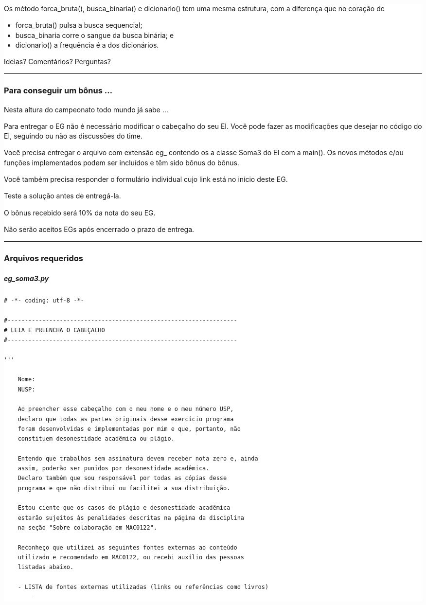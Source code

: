 Os método forca_bruta(), busca_binaria() e dicionario() tem uma mesma estrutura, com a diferença que no coração de

- forca_bruta() pulsa a busca sequencial;
- busca_binaria corre o sangue da busca binária; e
- dicionario() a frequência é a dos dicionários.

Ideias? Comentários? Perguntas?

---

### Para conseguir um bônus …

Nesta altura do campeonato todo mundo já sabe …

Para entregar o EG não é necessário modificar o cabeçalho do seu EI. Você pode fazer as modificações que desejar no código do EI, seguindo ou não as discussões do time.

Você precisa entregar o arquivo com extensão eg\_ contendo os a classe Soma3 do EI com a main(). Os novos métodos e/ou funções implementados podem ser incluídos e têm sido bônus do bônus.

Você também precisa responder o formulário individual cujo link está no início deste EG.

Teste a solução antes de entregá-la.

O bônus recebido será 10% da nota do seu EG.

Não serão aceitos EGs após encerrado o prazo de entrega.

---

### Arquivos requeridos

##### eg_soma3.py

```
# -*- coding: utf-8 -*-

#------------------------------------------------------------------
# LEIA E PREENCHA O CABEÇALHO
#------------------------------------------------------------------

'''

    Nome:
    NUSP:

    Ao preencher esse cabeçalho com o meu nome e o meu número USP,
    declaro que todas as partes originais desse exercício programa
    foram desenvolvidas e implementadas por mim e que, portanto, não
    constituem desonestidade acadêmica ou plágio.

    Entendo que trabalhos sem assinatura devem receber nota zero e, ainda
    assim, poderão ser punidos por desonestidade acadêmica.
    Declaro também que sou responsável por todas as cópias desse
    programa e que não distribui ou facilitei a sua distribuição.

    Estou ciente que os casos de plágio e desonestidade acadêmica
    estarão sujeitos às penalidades descritas na página da disciplina
    na seção "Sobre colaboração em MAC0122".

    Reconheço que utilizei as seguintes fontes externas ao conteúdo
    utilizado e recomendado em MAC0122, ou recebi auxílio das pessoas
    listadas abaixo.

    - LISTA de fontes externas utilizadas (links ou referências como livros)
        -

```